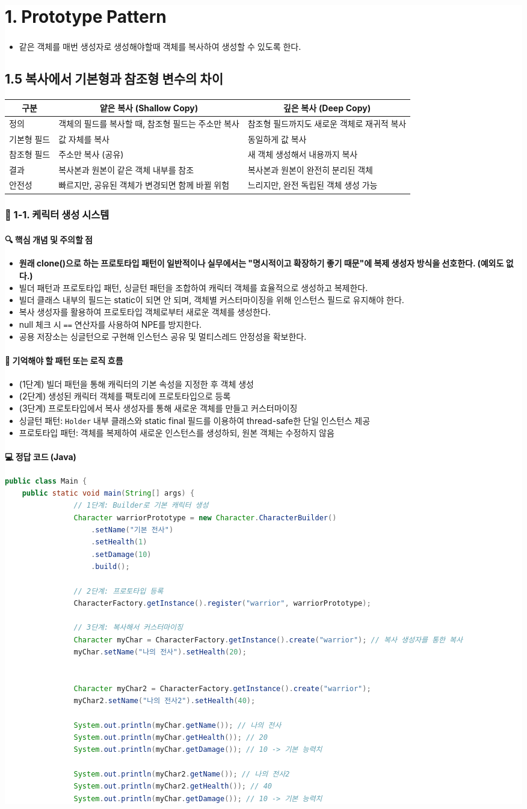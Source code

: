 # 1. Prototype Pattern
- 같은 객체를 매번 생성자로 생성해야할때 객체를 복사하여 생성할 수 있도록 한다.
## 1.5 복사에서 기본형과 참조형 변수의 차이
| 구분           | 얕은 복사 (Shallow Copy)                          | 깊은 복사 (Deep Copy)                                |
|----------------|----------------------------------------------------|------------------------------------------------------|
| 정의           | 객체의 필드를 복사할 때, 참조형 필드는 주소만 복사 | 참조형 필드까지도 새로운 객체로 재귀적 복사          |
| 기본형 필드    | 값 자체를 복사                                      | 동일하게 값 복사                                     |
| 참조형 필드    | 주소만 복사 (공유)                                  | 새 객체 생성해서 내용까지 복사                        |
| 결과           | 복사본과 원본이 같은 객체 내부를 참조              | 복사본과 원본이 완전히 분리된 객체                   |
| 안전성         | 빠르지만, 공유된 객체가 변경되면 함께 바뀔 위험     | 느리지만, 완전 독립된 객체 생성 가능                 |

### 📌 1-1. 케릭터 생성 시스템

#### 🔍 핵심 개념 및 주의할 점
- **원래 clone()으로 하는 프로토타입 패턴이 일반적이나 실무에서는 "명시적이고 확장하기 좋기 때문"에 복제 생성자 방식을 선호한다. (예외도 없다.)**
- 빌더 패턴과 프로토타입 패턴, 싱글턴 패턴을 조합하여 캐릭터 객체를 효율적으로 생성하고 복제한다.
- 빌더 클래스 내부의 필드는 static이 되면 안 되며, 객체별 커스터마이징을 위해 인스턴스 필드로 유지해야 한다.
- 복사 생성자를 활용하여 프로토타입 객체로부터 새로운 객체를 생성한다.
- null 체크 시 `==` 연산자를 사용하여 NPE를 방지한다.
- 공용 저장소는 싱글턴으로 구현해 인스턴스 공유 및 멀티스레드 안정성을 확보한다.

#### 🧠 기억해야 할 패턴 또는 로직 흐름
- (1단계) 빌더 패턴을 통해 캐릭터의 기본 속성을 지정한 후 객체 생성
- (2단계) 생성된 캐릭터 객체를 팩토리에 프로토타입으로 등록
- (3단계) 프로토타입에서 복사 생성자를 통해 새로운 객체를 만들고 커스터마이징
- 싱글턴 패턴: `Holder` 내부 클래스와 static final 필드를 이용하여 thread-safe한 단일 인스턴스 제공
- 프로토타입 패턴: 객체를 복제하여 새로운 인스턴스를 생성하되, 원본 객체는 수정하지 않음

#### 💻 정답 코드 (Java)
```java
public class Main {
    public static void main(String[] args) {
                // 1단계: Builder로 기본 캐릭터 생성
                Character warriorPrototype = new Character.CharacterBuilder()
                    .setName("기본 전사")
                    .setHealth(1)
                    .setDamage(10)
                    .build();
        
                // 2단계: 프로토타입 등록
                CharacterFactory.getInstance().register("warrior", warriorPrototype);
        
                // 3단계: 복사해서 커스터마이징
                Character myChar = CharacterFactory.getInstance().create("warrior"); // 복사 생성자를 통한 복사
                myChar.setName("나의 전사").setHealth(20);
                

                Character myChar2 = CharacterFactory.getInstance().create("warrior");
                myChar2.setName("나의 전사2").setHealth(40);
        
                System.out.println(myChar.getName()); // 나의 전사
                System.out.println(myChar.getHealth()); // 20
                System.out.println(myChar.getDamage()); // 10 -> 기본 능력치

                System.out.println(myChar2.getName()); // 나의 전사2
                System.out.println(myChar2.getHealth()); // 40
                System.out.println(myChar.getDamage()); // 10 -> 기본 능력치
```
